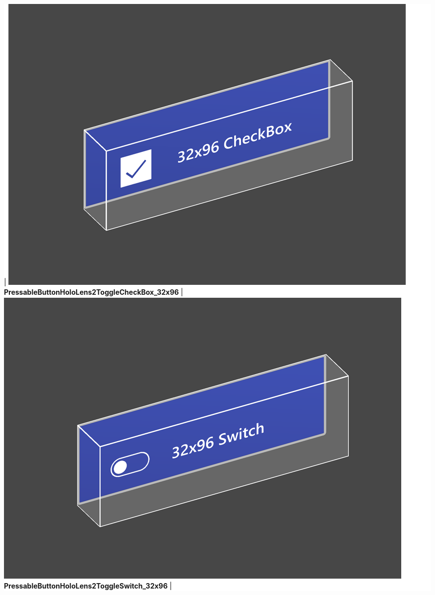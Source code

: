 |  ![PressableButtonHoloLens2ToggleCheckBox_32x96](../Documentation/Images/Button/MRTK_Button_Prefabs_HoloLens2_Checkbox_32x96.png) **PressableButtonHoloLens2ToggleCheckBox_32x96** | ![PressableButtonHoloLens2ToggleSwitch_32x96](../Documentation/Images/Button/MRTK_Button_Prefabs_HoloLens2_Switch_32x96.png) **PressableButtonHoloLens2ToggleSwitch_32x96** |